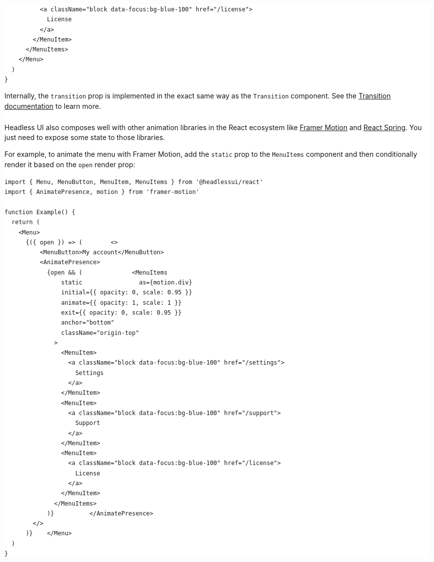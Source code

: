               <a className="block data-focus:bg-blue-100" href="/license">
                License
              </a>
            </MenuItem>
          </MenuItems>
        </Menu>
      )
    }
    

Internally, the `transition` prop is implemented in the exact same way as the `Transition` component. See the [Transition documentation](https://headlessui.com/react/transition) to learn more.

### [](#animating-with-framer-motion)

Headless UI also composes well with other animation libraries in the React ecosystem like [Framer Motion](https://www.framer.com/motion/) and [React Spring](https://www.react-spring.io/). You just need to expose some state to those libraries.

For example, to animate the menu with Framer Motion, add the `static` prop to the `MenuItems` component and then conditionally render it based on the `open` render prop:

    import { Menu, MenuButton, MenuItem, MenuItems } from '@headlessui/react'
    import { AnimatePresence, motion } from 'framer-motion'
    
    function Example() {
      return (
        <Menu>
          {({ open }) => (        <>
              <MenuButton>My account</MenuButton>
              <AnimatePresence>
                {open && (              <MenuItems
                    static                as={motion.div}
                    initial={{ opacity: 0, scale: 0.95 }}
                    animate={{ opacity: 1, scale: 1 }}
                    exit={{ opacity: 0, scale: 0.95 }}
                    anchor="bottom"
                    className="origin-top"
                  >
                    <MenuItem>
                      <a className="block data-focus:bg-blue-100" href="/settings">
                        Settings
                      </a>
                    </MenuItem>
                    <MenuItem>
                      <a className="block data-focus:bg-blue-100" href="/support">
                        Support
                      </a>
                    </MenuItem>
                    <MenuItem>
                      <a className="block data-focus:bg-blue-100" href="/license">
                        License
                      </a>
                    </MenuItem>
                  </MenuItems>
                )}          </AnimatePresence>
            </>
          )}    </Menu>
      )
    }
    